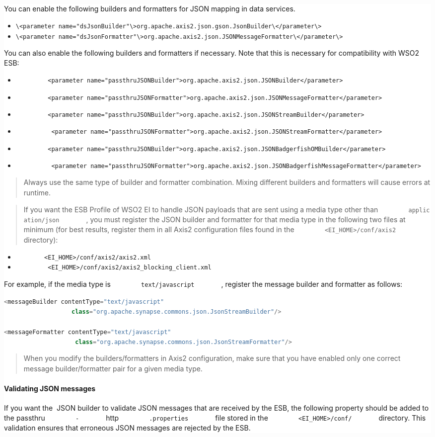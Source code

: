 You can enable the following builders and formatters for JSON mapping in
data services.

-  `\<parameter name="dsJsonBuilder"\>org.apache.axis2.json.gson.JsonBuilder\</parameter\>`
-  `\<parameter name="dsJsonFormatter"\>org.apache.axis2.json.JSONMessageFormatter\</parameter\>`

You can also enable the following builders and formatters if necessary.
Note that this is necessary for compatibility with WSO2 ESB:

-   `          <parameter name="passthruJSONBuilder">org.apache.axis2.json.JSONBuilder</parameter>         `
-   `          <parameter name="passthruJSONFormatter">org.apache.axis2.json.JSONMessageFormatter</parameter>         `
    `                   `
-   `          <parameter name="passthruJSONBuilder">org.apache.axis2.json.JSONStreamBuilder</parameter>         `
    `                   `
-   `           <parameter name="passthruJSONFormatter">org.apache.axis2.json.JSONStreamFormatter</parameter>          `

-   `          <parameter name="passthruJSONBuilder">org.apache.axis2.json.JSONBadgerfishOMBuilder</parameter>         `
-   `           <parameter name="passthruJSONFormatter">org.apache.axis2.json.JSONBadgerfishMessageFormatter</parameter>          `

> Always use the same type of builder and formatter combination. Mixing
different builders and formatters will cause errors at runtime.

> If you want the ESB Profile of WSO2 EI to handle JSON payloads that are
sent using a media type other than `         application/json        ` ,
you must register the JSON builder and formatter for that media type in
the following two files at minimum (for best results, register them in
all Axis2 configuration files found in the
`         <EI_HOME>/conf/axis2        ` directory):

-   `         <EI_HOME>/conf/axis2/axis2.xml         `
-   `          <EI_HOME>/conf/axis2/axis2_blocking_client.xml         `

For example, if the media type is `         text/javascript        ` ,
register the message builder and formatter as follows:

```java
<messageBuilder contentType="text/javascript"
                   class="org.apache.synapse.commons.json.JsonStreamBuilder"/>

<messageFormatter contentType="text/javascript"
                    class="org.apache.synapse.commons.json.JsonStreamFormatter"/>
```

> When you modify the builders/formatters in Axis2 configuration, make
sure that you have enabled only one correct message builder/formatter
pair for a given media type.


#### Validating JSON messages

If you want the  JSON builder to validate JSON messages that are
received by the ESB, the following property should be added to the
passthru `         -        ` http `         .properties        ` file
stored in the `         <EI_HOME>/conf/        ` directory. This
validation ensures that erroneous JSON messages are rejected by the ESB.
